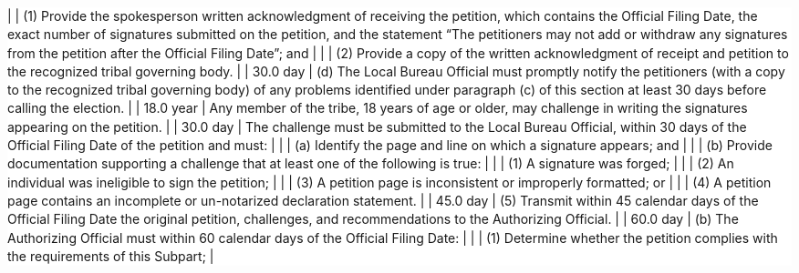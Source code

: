|            |               (1) Provide the spokesperson written acknowledgment of receiving the petition, which contains the Official Filing Date, the exact number of signatures submitted on the petition, and the statement &#8220;The petitioners may not add or withdraw any signatures from the petition after the Official Filing Date&#8221;; and                                                         |
|            |               (2) Provide a copy of the written acknowledgment of receipt and petition to the recognized tribal governing body.                                                                                                                                                                                                                                                                      |
| 30.0 day   | (d) The Local Bureau Official must promptly notify the petitioners (with a copy to the recognized tribal governing body) of any problems identified under paragraph (c) of this section at least 30 days before calling the election.                                                                                                                                                                |
| 18.0 year  | Any member of the tribe, 18 years of age or older, may challenge in writing the signatures appearing on the petition.                                                                                                                                                                                                                                                                                |
| 30.0 day   | The challenge must be submitted to the Local Bureau Official, within 30 days of the Official Filing Date of the petition and must:                                                                                                                                                                                                                                                                   |
|            |               (a) Identify the page and line on which a signature appears; and                                                                                                                                                                                                                                                                                                                       |
|            |               (b) Provide documentation supporting a challenge that at least one of the following is true:                                                                                                                                                                                                                                                                                           |
|            |               (1) A signature was forged;                                                                                                                                                                                                                                                                                                                                                            |
|            |               (2) An individual was ineligible to sign the petition;                                                                                                                                                                                                                                                                                                                                 |
|            |               (3) A petition page is inconsistent or improperly formatted; or                                                                                                                                                                                                                                                                                                                        |
|            |               (4) A petition page contains an incomplete or un-notarized declaration statement.                                                                                                                                                                                                                                                                                                      |
| 45.0 day   | (5) Transmit within 45 calendar days of the Official Filing Date the original petition, challenges, and recommendations to the Authorizing Official.                                                                                                                                                                                                                                                 |
| 60.0 day   | (b) The Authorizing Official must within 60 calendar days of the Official Filing Date:                                                                                                                                                                                                                                                                                                               |
|            |               (1) Determine whether the petition complies with the requirements of this Subpart;                                                                                                                                                                                                                                                                                                     |